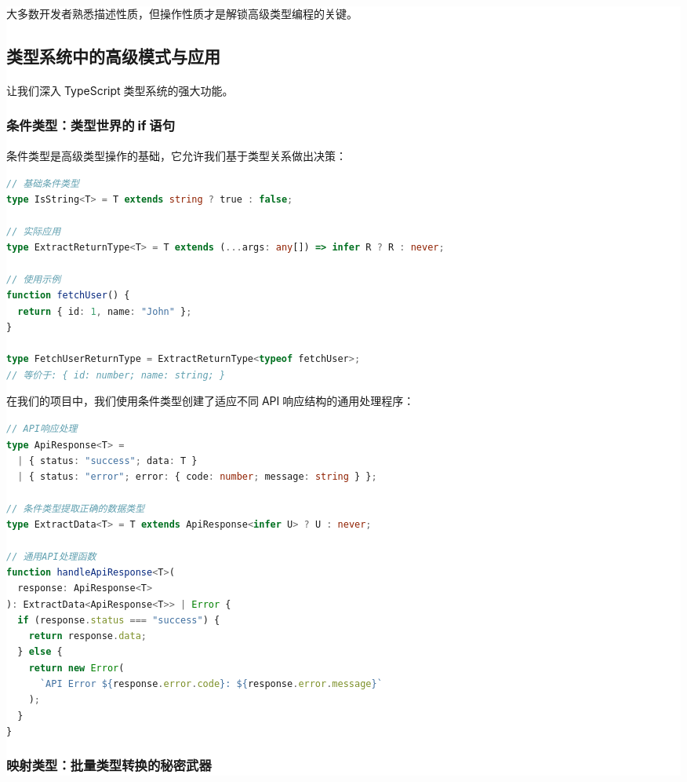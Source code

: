 大多数开发者熟悉描述性质，但操作性质才是解锁高级类型编程的关键。

## 类型系统中的高级模式与应用

让我们深入 TypeScript 类型系统的强大功能。

### 条件类型：类型世界的 if 语句

条件类型是高级类型操作的基础，它允许我们基于类型关系做出决策：

```typescript
// 基础条件类型
type IsString<T> = T extends string ? true : false;

// 实际应用
type ExtractReturnType<T> = T extends (...args: any[]) => infer R ? R : never;

// 使用示例
function fetchUser() {
  return { id: 1, name: "John" };
}

type FetchUserReturnType = ExtractReturnType<typeof fetchUser>;
// 等价于: { id: number; name: string; }
```

在我们的项目中，我们使用条件类型创建了适应不同 API 响应结构的通用处理程序：

```typescript
// API响应处理
type ApiResponse<T> =
  | { status: "success"; data: T }
  | { status: "error"; error: { code: number; message: string } };

// 条件类型提取正确的数据类型
type ExtractData<T> = T extends ApiResponse<infer U> ? U : never;

// 通用API处理函数
function handleApiResponse<T>(
  response: ApiResponse<T>
): ExtractData<ApiResponse<T>> | Error {
  if (response.status === "success") {
    return response.data;
  } else {
    return new Error(
      `API Error ${response.error.code}: ${response.error.message}`
    );
  }
}
```

### 映射类型：批量类型转换的秘密武器

